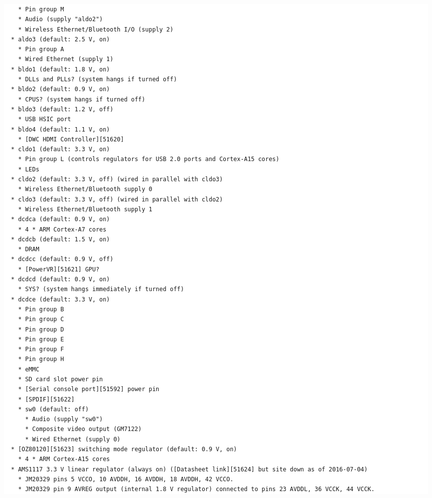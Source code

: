         * Pin group M
        * Audio (supply "aldo2")
        * Wireless Ethernet/Bluetooth I/O (supply 2)
      * aldo3 (default: 2.5 V, on) 
        * Pin group A
        * Wired Ethernet (supply 1)
      * bldo1 (default: 1.8 V, on) 
        * DLLs and PLLs? (system hangs if turned off)
      * bldo2 (default: 0.9 V, on) 
        * CPUS? (system hangs if turned off)
      * bldo3 (default: 1.2 V, off) 
        * USB HSIC port
      * bldo4 (default: 1.1 V, on) 
        * [DWC HDMI Controller][51620]
      * cldo1 (default: 3.3 V, on) 
        * Pin group L (controls regulators for USB 2.0 ports and Cortex-A15 cores)
        * LEDs
      * cldo2 (default: 3.3 V, off) (wired in parallel with cldo3) 
        * Wireless Ethernet/Bluetooth supply 0
      * cldo3 (default: 3.3 V, off) (wired in parallel with cldo2) 
        * Wireless Ethernet/Bluetooth supply 1
      * dcdca (default: 0.9 V, on) 
        * 4 * ARM Cortex-A7 cores
      * dcdcb (default: 1.5 V, on) 
        * DRAM
      * dcdcc (default: 0.9 V, off) 
        * [PowerVR][51621] GPU?
      * dcdcd (default: 0.9 V, on) 
        * SYS? (system hangs immediately if turned off)
      * dcdce (default: 3.3 V, on) 
        * Pin group B
        * Pin group C
        * Pin group D
        * Pin group E
        * Pin group F
        * Pin group H
        * eMMC
        * SD card slot power pin
        * [Serial console port][51592] power pin
        * [SPDIF][51622]
        * sw0 (default: off) 
          * Audio (supply "sw0")
          * Composite video output (GM7122)
          * Wired Ethernet (supply 0)
      * [OZ80120][51623] switching mode regulator (default: 0.9 V, on) 
        * 4 * ARM Cortex-A15 cores
      * AMS1117 3.3 V linear regulator (always on) ([Datasheet link][51624] but site down as of 2016-07-04) 
        * JM20329 pins 5 VCCO, 10 AVDDH, 16 AVDDH, 18 AVDDH, 42 VCCO.
        * JM20329 pin 9 AVREG output (internal 1.8 V regulator) connected to pins 23 AVDDL, 36 VCCK, 44 VCCK.
